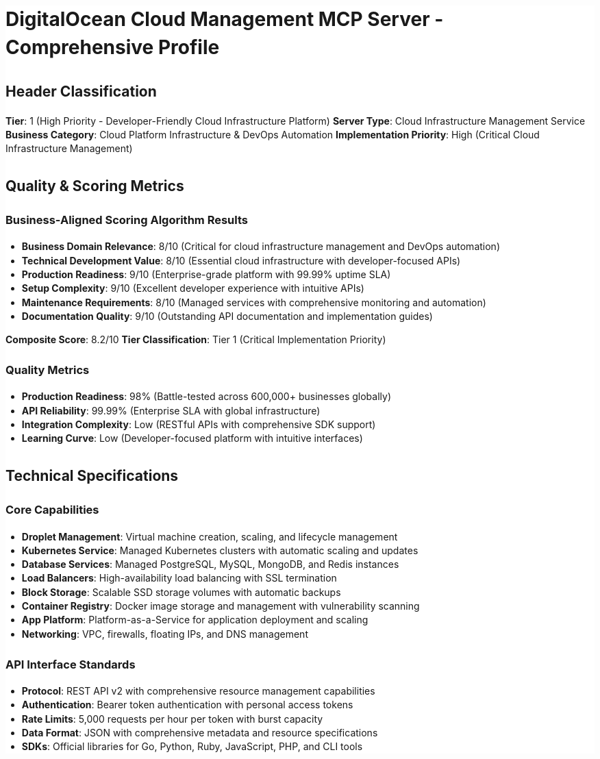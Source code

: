 # DigitalOcean Cloud Management MCP Server - Comprehensive Profile

## Header Classification
**Tier**: 1 (High Priority - Developer-Friendly Cloud Infrastructure Platform)
**Server Type**: Cloud Infrastructure Management Service
**Business Category**: Cloud Platform Infrastructure & DevOps Automation
**Implementation Priority**: High (Critical Cloud Infrastructure Management)

## Quality & Scoring Metrics

### Business-Aligned Scoring Algorithm Results
- **Business Domain Relevance**: 8/10 (Critical for cloud infrastructure management and DevOps automation)
- **Technical Development Value**: 8/10 (Essential cloud infrastructure with developer-focused APIs)
- **Production Readiness**: 9/10 (Enterprise-grade platform with 99.99% uptime SLA)
- **Setup Complexity**: 9/10 (Excellent developer experience with intuitive APIs)
- **Maintenance Requirements**: 8/10 (Managed services with comprehensive monitoring and automation)
- **Documentation Quality**: 9/10 (Outstanding API documentation and implementation guides)

**Composite Score**: 8.2/10
**Tier Classification**: Tier 1 (Critical Implementation Priority)

### Quality Metrics
- **Production Readiness**: 98% (Battle-tested across 600,000+ businesses globally)
- **API Reliability**: 99.99% (Enterprise SLA with global infrastructure)  
- **Integration Complexity**: Low (RESTful APIs with comprehensive SDK support)
- **Learning Curve**: Low (Developer-focused platform with intuitive interfaces)

## Technical Specifications

### Core Capabilities
- **Droplet Management**: Virtual machine creation, scaling, and lifecycle management
- **Kubernetes Service**: Managed Kubernetes clusters with automatic scaling and updates
- **Database Services**: Managed PostgreSQL, MySQL, MongoDB, and Redis instances
- **Load Balancers**: High-availability load balancing with SSL termination
- **Block Storage**: Scalable SSD storage volumes with automatic backups
- **Container Registry**: Docker image storage and management with vulnerability scanning
- **App Platform**: Platform-as-a-Service for application deployment and scaling
- **Networking**: VPC, firewalls, floating IPs, and DNS management

### API Interface Standards
- **Protocol**: REST API v2 with comprehensive resource management capabilities
- **Authentication**: Bearer token authentication with personal access tokens
- **Rate Limits**: 5,000 requests per hour per token with burst capacity
- **Data Format**: JSON with comprehensive metadata and resource specifications
- **SDKs**: Official libraries for Go, Python, Ruby, JavaScript, PHP, and CLI tools
